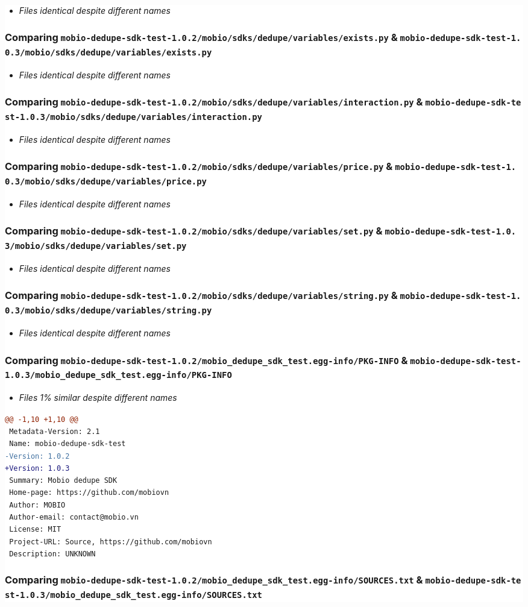  * *Files identical despite different names*

### Comparing `mobio-dedupe-sdk-test-1.0.2/mobio/sdks/dedupe/variables/exists.py` & `mobio-dedupe-sdk-test-1.0.3/mobio/sdks/dedupe/variables/exists.py`

 * *Files identical despite different names*

### Comparing `mobio-dedupe-sdk-test-1.0.2/mobio/sdks/dedupe/variables/interaction.py` & `mobio-dedupe-sdk-test-1.0.3/mobio/sdks/dedupe/variables/interaction.py`

 * *Files identical despite different names*

### Comparing `mobio-dedupe-sdk-test-1.0.2/mobio/sdks/dedupe/variables/price.py` & `mobio-dedupe-sdk-test-1.0.3/mobio/sdks/dedupe/variables/price.py`

 * *Files identical despite different names*

### Comparing `mobio-dedupe-sdk-test-1.0.2/mobio/sdks/dedupe/variables/set.py` & `mobio-dedupe-sdk-test-1.0.3/mobio/sdks/dedupe/variables/set.py`

 * *Files identical despite different names*

### Comparing `mobio-dedupe-sdk-test-1.0.2/mobio/sdks/dedupe/variables/string.py` & `mobio-dedupe-sdk-test-1.0.3/mobio/sdks/dedupe/variables/string.py`

 * *Files identical despite different names*

### Comparing `mobio-dedupe-sdk-test-1.0.2/mobio_dedupe_sdk_test.egg-info/PKG-INFO` & `mobio-dedupe-sdk-test-1.0.3/mobio_dedupe_sdk_test.egg-info/PKG-INFO`

 * *Files 1% similar despite different names*

```diff
@@ -1,10 +1,10 @@
 Metadata-Version: 2.1
 Name: mobio-dedupe-sdk-test
-Version: 1.0.2
+Version: 1.0.3
 Summary: Mobio dedupe SDK
 Home-page: https://github.com/mobiovn
 Author: MOBIO
 Author-email: contact@mobio.vn
 License: MIT
 Project-URL: Source, https://github.com/mobiovn
 Description: UNKNOWN
```

### Comparing `mobio-dedupe-sdk-test-1.0.2/mobio_dedupe_sdk_test.egg-info/SOURCES.txt` & `mobio-dedupe-sdk-test-1.0.3/mobio_dedupe_sdk_test.egg-info/SOURCES.txt`

